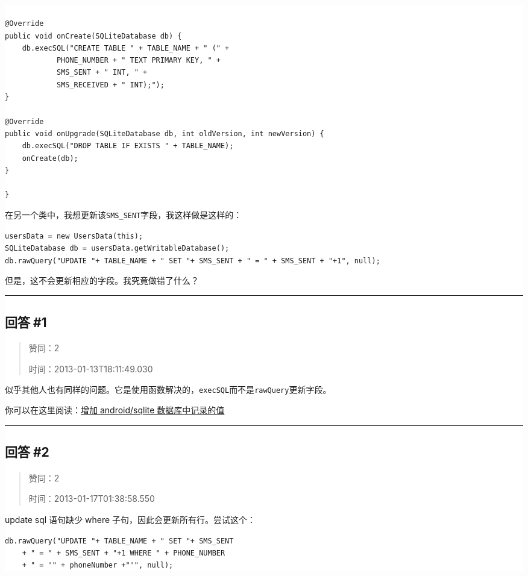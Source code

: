 ```

@Override
public void onCreate(SQLiteDatabase db) {
    db.execSQL("CREATE TABLE " + TABLE_NAME + " (" + 
            PHONE_NUMBER + " TEXT PRIMARY KEY, " +
            SMS_SENT + " INT, " +
            SMS_RECEIVED + " INT);");
}

@Override
public void onUpgrade(SQLiteDatabase db, int oldVersion, int newVersion) {
    db.execSQL("DROP TABLE IF EXISTS " + TABLE_NAME);
    onCreate(db);
}

} 
```

在另一个类中，我想更新该`SMS_SENT`字段，我这样做是这样的：

```
usersData = new UsersData(this);
SQLiteDatabase db = usersData.getWritableDatabase();
db.rawQuery("UPDATE "+ TABLE_NAME + " SET "+ SMS_SENT + " = " + SMS_SENT + "+1", null); 
```

但是，这不会更新相应的字段。我究竟做错了什么？

* * *

## 回答 #1

> 赞同：2
> 
> 时间：2013-01-13T18:11:49.030

似乎其他人也有同样的问题。它是使用函数解决的，`execSQL`而不是`rawQuery`更新字段。

你可以在这里阅读：[增加 android/sqlite 数据库中记录的值](https://stackoverflow.com/questions/3427516/increase-the-value-of-a-record-in-android-sqlite-database/3432777#3432777)

* * *

## 回答 #2

> 赞同：2
> 
> 时间：2013-01-17T01:38:58.550

update sql 语句缺少 where 子句，因此会更新所有行。尝试这个：

```
db.rawQuery("UPDATE "+ TABLE_NAME + " SET "+ SMS_SENT
    + " = " + SMS_SENT + "+1 WHERE " + PHONE_NUMBER
    + " = '" + phoneNumber +"'", null); 
```
